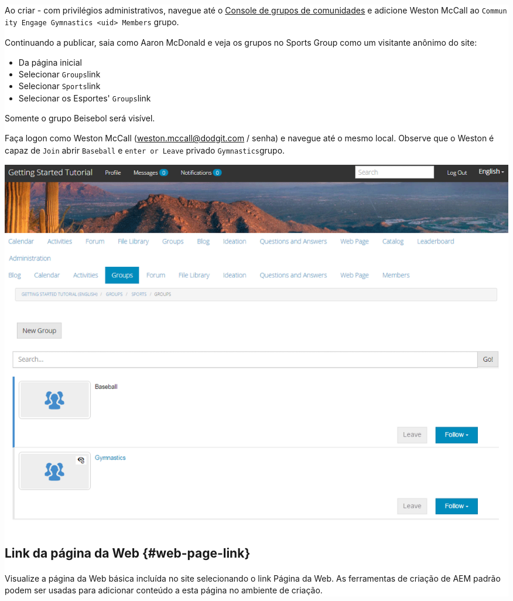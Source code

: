 Ao criar - com privilégios administrativos, navegue até o [Console de grupos de comunidades](members.md) e adicione Weston McCall ao `Community Engage Gymnastics <uid> Members` grupo.

Continuando a publicar, saia como Aaron McDonald e veja os grupos no Sports Group como um visitante anônimo do site:

* Da página inicial
* Selecionar `Groups`link
* Selecionar `Sports`link
* Selecionar os Esportes&#39; `Groups`link

Somente o grupo Beisebol será visível.

Faça logon como Weston McCall (weston.mccall@dodgit.com / senha) e navegue até o mesmo local. Observe que o Weston é capaz de `Join` abrir `Baseball` e `enter or Leave` privado `Gymnastics`grupo.

![chlimage_1-320](assets/chlimage_1-320.png)

## Link da página da Web {#web-page-link}

Visualize a página da Web básica incluída no site selecionando o link Página da Web. As ferramentas de criação de AEM padrão podem ser usadas para adicionar conteúdo a esta página no ambiente de criação.
